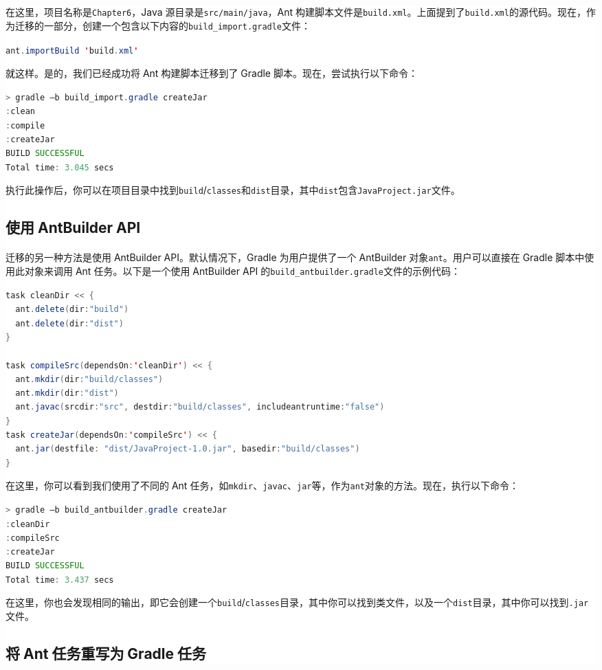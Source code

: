 在这里，项目名称是`Chapter6`，Java 源目录是`src/main/java`，Ant 构建脚本文件是`build.xml`。上面提到了`build.xml`的源代码。现在，作为迁移的一部分，创建一个包含以下内容的`build_import.gradle`文件：

```java
ant.importBuild 'build.xml'
```

就这样。是的，我们已经成功将 Ant 构建脚本迁移到了 Gradle 脚本。现在，尝试执行以下命令：

```java
> gradle –b build_import.gradle createJar
:clean
:compile
:createJar
BUILD SUCCESSFUL
Total time: 3.045 secs

```

执行此操作后，你可以在项目目录中找到`build`/`classes`和`dist`目录，其中`dist`包含`JavaProject.jar`文件。

## 使用 AntBuilder API

迁移的另一种方法是使用 AntBuilder API。默认情况下，Gradle 为用户提供了一个 AntBuilder 对象`ant`。用户可以直接在 Gradle 脚本中使用此对象来调用 Ant 任务。以下是一个使用 AntBuilder API 的`build_antbuilder.gradle`文件的示例代码：

```java
task cleanDir << {
  ant.delete(dir:"build")
  ant.delete(dir:"dist")
}

task compileSrc(dependsOn:'cleanDir') << {
  ant.mkdir(dir:"build/classes")
  ant.mkdir(dir:"dist")
  ant.javac(srcdir:"src", destdir:"build/classes", includeantruntime:"false")
}
task createJar(dependsOn:'compileSrc') << {
  ant.jar(destfile: "dist/JavaProject-1.0.jar", basedir:"build/classes")
}
```

在这里，你可以看到我们使用了不同的 Ant 任务，如`mkdir`、`javac`、`jar`等，作为`ant`对象的方法。现在，执行以下命令：

```java
> gradle –b build_antbuilder.gradle createJar
:cleanDir
:compileSrc
:createJar
BUILD SUCCESSFUL
Total time: 3.437 secs

```

在这里，你也会发现相同的输出，即它会创建一个`build`/`classes`目录，其中你可以找到类文件，以及一个`dist`目录，其中你可以找到`.jar`文件。

## 将 Ant 任务重写为 Gradle 任务
